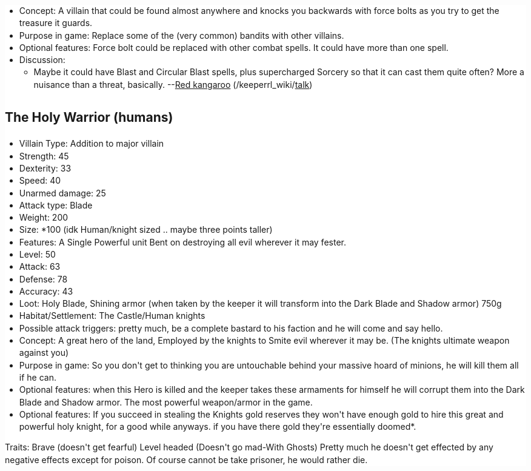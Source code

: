 -   Concept: A villain that could be found almost anywhere and knocks
    you backwards with force bolts as you try to get the treasure it
    guards.
-   Purpose in game: Replace some of the (very common) bandits with
    other villains.
-   Optional features: Force bolt could be replaced with other combat
    spells. It could have more than one spell.
-   Discussion:
    -   Maybe it could have Blast and Circular Blast spells, plus
        supercharged Sorcery so that it can cast them quite often? More
        a nuisance than a threat, basically. --[Red
        kangaroo](/keeperrl_wiki/Player_Red_Kangaroo "wikilink")
        (/keeperrl_wiki/[talk](/keeperrl_wiki/User_TalkRed_Kangaroo "wikilink"))

The Holy Warrior (humans)
-------------------------

-   Villain Type: Addition to major villain
-   Strength: 45
-   Dexterity: 33
-   Speed: 40
-   Unarmed damage: 25
-   Attack type: Blade
-   Weight: 200
-   Size: \*100 (idk Human/knight sized .. maybe three points taller)
-   Features: A Single Powerful unit Bent on destroying all evil
    wherever it may fester.
-   Level: 50
-   Attack: 63
-   Defense: 78
-   Accuracy: 43
-   Loot: Holy Blade, Shining armor (when taken by the keeper it will
    transform into the Dark Blade and Shadow armor) 750g
-   Habitat/Settlement: The Castle/Human knights
-   Possible attack triggers: pretty much, be a complete bastard to his
    faction and he will come and say hello.
-   Concept: A great hero of the land, Employed by the knights to Smite
    evil wherever it may be. (The knights ultimate weapon against you)
-   Purpose in game: So you don't get to thinking you are untouchable
    behind your massive hoard of minions, he will kill them all if he
    can.
-   Optional features: when this Hero is killed and the keeper takes
    these armaments for himself he will corrupt them into the Dark Blade
    and Shadow armor. The most powerful weapon/armor in the game.
-   Optional features: If you succeed in stealing the Knights gold
    reserves they won't have enough gold to hire this great and powerful
    holy knight, for a good while anyways. if you have there gold
    they're essentially doomed\*.

Traits: Brave (doesn't get fearful) Level headed (Doesn't go mad-With
Ghosts) Pretty much he doesn't get effected by any negative effects
except for poison. Of course cannot be take prisoner, he would rather
die.
